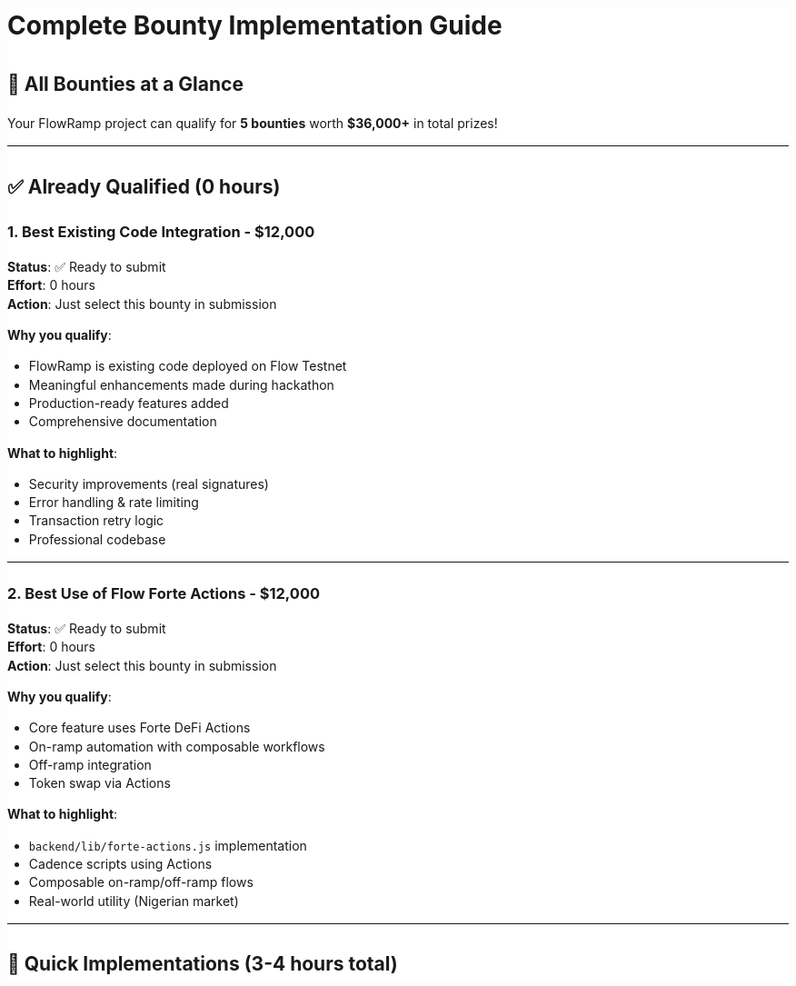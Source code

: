 # Complete Bounty Implementation Guide

## 🎯 All Bounties at a Glance

Your FlowRamp project can qualify for **5 bounties** worth **$36,000+** in total prizes!

---

## ✅ **Already Qualified** (0 hours)

### 1. Best Existing Code Integration - $12,000
**Status**: ✅ Ready to submit  
**Effort**: 0 hours  
**Action**: Just select this bounty in submission

**Why you qualify**:
- FlowRamp is existing code deployed on Flow Testnet
- Meaningful enhancements made during hackathon
- Production-ready features added
- Comprehensive documentation

**What to highlight**:
- Security improvements (real signatures)
- Error handling & rate limiting
- Transaction retry logic
- Professional codebase

---

### 2. Best Use of Flow Forte Actions - $12,000
**Status**: ✅ Ready to submit  
**Effort**: 0 hours  
**Action**: Just select this bounty in submission

**Why you qualify**:
- Core feature uses Forte DeFi Actions
- On-ramp automation with composable workflows
- Off-ramp integration
- Token swap via Actions

**What to highlight**:
- `backend/lib/forte-actions.js` implementation
- Cadence scripts using Actions
- Composable on-ramp/off-ramp flows
- Real-world utility (Nigerian market)

---

## 🔨 **Quick Implementations** (3-4 hours total)
